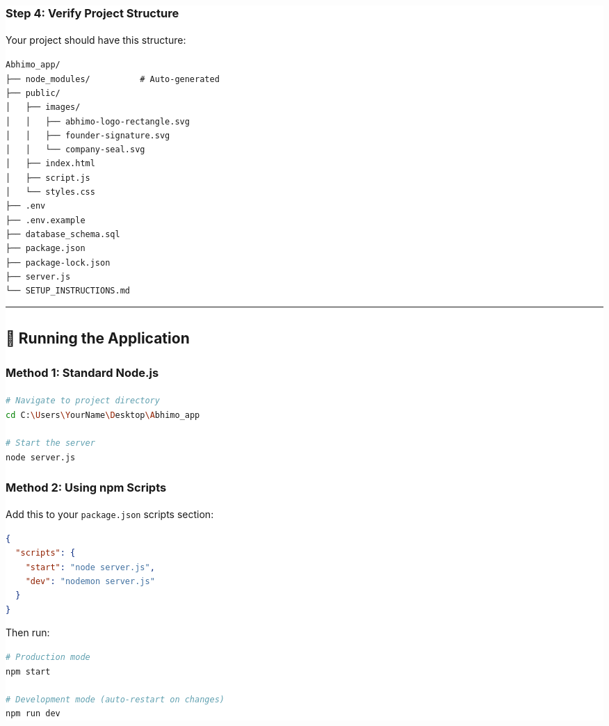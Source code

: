 ### **Step 4: Verify Project Structure**
Your project should have this structure:
```
Abhimo_app/
├── node_modules/          # Auto-generated
├── public/
│   ├── images/
│   │   ├── abhimo-logo-rectangle.svg
│   │   ├── founder-signature.svg
│   │   └── company-seal.svg
│   ├── index.html
│   ├── script.js
│   └── styles.css
├── .env
├── .env.example
├── database_schema.sql
├── package.json
├── package-lock.json
├── server.js
└── SETUP_INSTRUCTIONS.md
```

---

## 🚀 **Running the Application**

### **Method 1: Standard Node.js**
```bash
# Navigate to project directory
cd C:\Users\YourName\Desktop\Abhimo_app

# Start the server
node server.js
```

### **Method 2: Using npm Scripts**
Add this to your `package.json` scripts section:
```json
{
  "scripts": {
    "start": "node server.js",
    "dev": "nodemon server.js"
  }
}
```

Then run:
```bash
# Production mode
npm start

# Development mode (auto-restart on changes)
npm run dev
```
